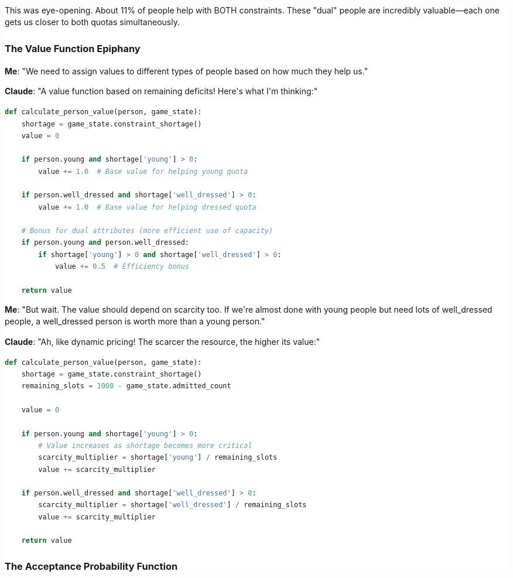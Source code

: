This was eye-opening. About 11% of people help with BOTH constraints. These "dual" people are incredibly valuable—each one gets us closer to both quotas simultaneously.

### The Value Function Epiphany

**Me**: "We need to assign values to different types of people based on how much they help us."

**Claude**: "A value function based on remaining deficits! Here's what I'm thinking:"

```python
def calculate_person_value(person, game_state):
    shortage = game_state.constraint_shortage()
    value = 0

    if person.young and shortage['young'] > 0:
        value += 1.0  # Base value for helping young quota

    if person.well_dressed and shortage['well_dressed'] > 0:
        value += 1.0  # Base value for helping dressed quota

    # Bonus for dual attributes (more efficient use of capacity)
    if person.young and person.well_dressed:
        if shortage['young'] > 0 and shortage['well_dressed'] > 0:
            value += 0.5  # Efficiency bonus

    return value
```

**Me**: "But wait. The value should depend on scarcity too. If we're almost done with young people but need lots of well_dressed people, a well_dressed person is worth more than a young person."

**Claude**: "Ah, like dynamic pricing! The scarcer the resource, the higher its value:"

```python
def calculate_person_value(person, game_state):
    shortage = game_state.constraint_shortage()
    remaining_slots = 1000 - game_state.admitted_count

    value = 0

    if person.young and shortage['young'] > 0:
        # Value increases as shortage becomes more critical
        scarcity_multiplier = shortage['young'] / remaining_slots
        value += scarcity_multiplier

    if person.well_dressed and shortage['well_dressed'] > 0:
        scarcity_multiplier = shortage['well_dressed'] / remaining_slots
        value += scarcity_multiplier

    return value
```

### The Acceptance Probability Function

